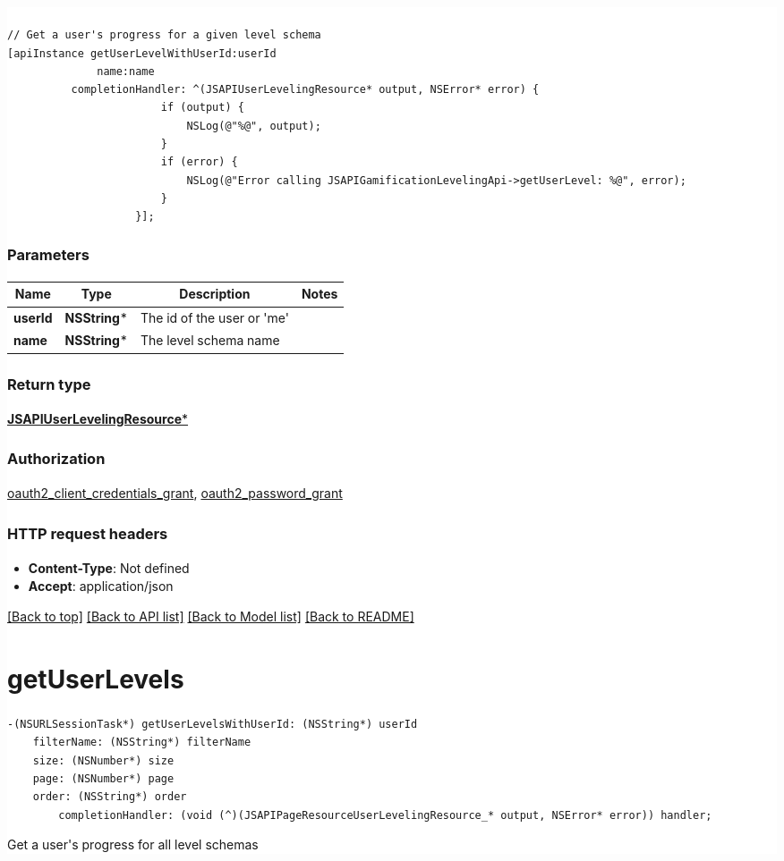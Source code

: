 ```objc

// Get a user's progress for a given level schema
[apiInstance getUserLevelWithUserId:userId
              name:name
          completionHandler: ^(JSAPIUserLevelingResource* output, NSError* error) {
                        if (output) {
                            NSLog(@"%@", output);
                        }
                        if (error) {
                            NSLog(@"Error calling JSAPIGamificationLevelingApi->getUserLevel: %@", error);
                        }
                    }];
```

### Parameters

Name | Type | Description  | Notes
------------- | ------------- | ------------- | -------------
 **userId** | **NSString***| The id of the user or &#39;me&#39; | 
 **name** | **NSString***| The level schema name | 

### Return type

[**JSAPIUserLevelingResource***](JSAPIUserLevelingResource.md)

### Authorization

[oauth2_client_credentials_grant](../README.md#oauth2_client_credentials_grant), [oauth2_password_grant](../README.md#oauth2_password_grant)

### HTTP request headers

 - **Content-Type**: Not defined
 - **Accept**: application/json

[[Back to top]](#) [[Back to API list]](../README.md#documentation-for-api-endpoints) [[Back to Model list]](../README.md#documentation-for-models) [[Back to README]](../README.md)

# **getUserLevels**
```objc
-(NSURLSessionTask*) getUserLevelsWithUserId: (NSString*) userId
    filterName: (NSString*) filterName
    size: (NSNumber*) size
    page: (NSNumber*) page
    order: (NSString*) order
        completionHandler: (void (^)(JSAPIPageResourceUserLevelingResource_* output, NSError* error)) handler;
```

Get a user's progress for all level schemas
